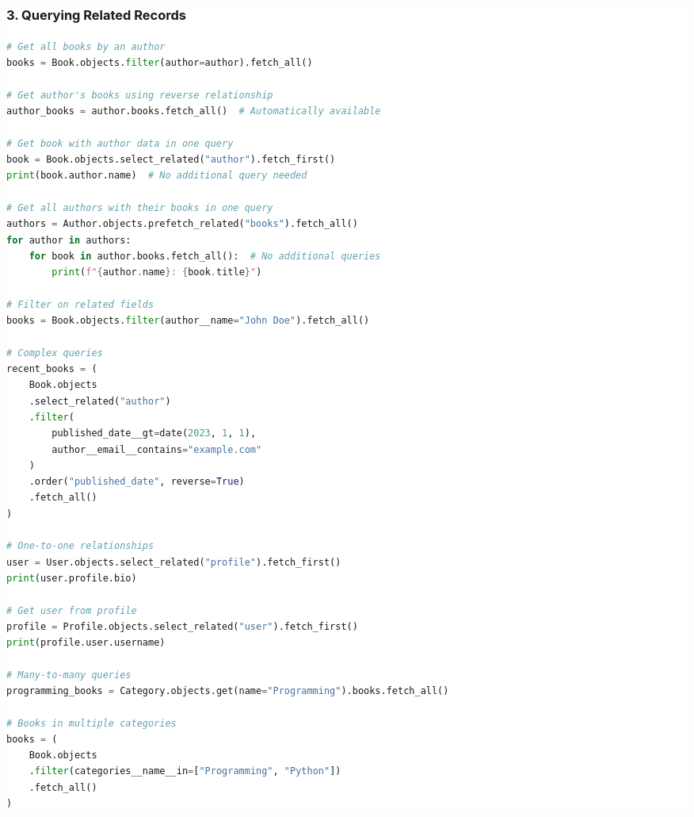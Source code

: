 ### 3. Querying Related Records

```python
# Get all books by an author
books = Book.objects.filter(author=author).fetch_all()

# Get author's books using reverse relationship
author_books = author.books.fetch_all()  # Automatically available

# Get book with author data in one query
book = Book.objects.select_related("author").fetch_first()
print(book.author.name)  # No additional query needed

# Get all authors with their books in one query
authors = Author.objects.prefetch_related("books").fetch_all()
for author in authors:
    for book in author.books.fetch_all():  # No additional queries
        print(f"{author.name}: {book.title}")

# Filter on related fields
books = Book.objects.filter(author__name="John Doe").fetch_all()

# Complex queries
recent_books = (
    Book.objects
    .select_related("author")
    .filter(
        published_date__gt=date(2023, 1, 1),
        author__email__contains="example.com"
    )
    .order("published_date", reverse=True)
    .fetch_all()
)

# One-to-one relationships
user = User.objects.select_related("profile").fetch_first()
print(user.profile.bio)

# Get user from profile
profile = Profile.objects.select_related("user").fetch_first()
print(profile.user.username)

# Many-to-many queries
programming_books = Category.objects.get(name="Programming").books.fetch_all()

# Books in multiple categories
books = (
    Book.objects
    .filter(categories__name__in=["Programming", "Python"])
    .fetch_all()
)
```
